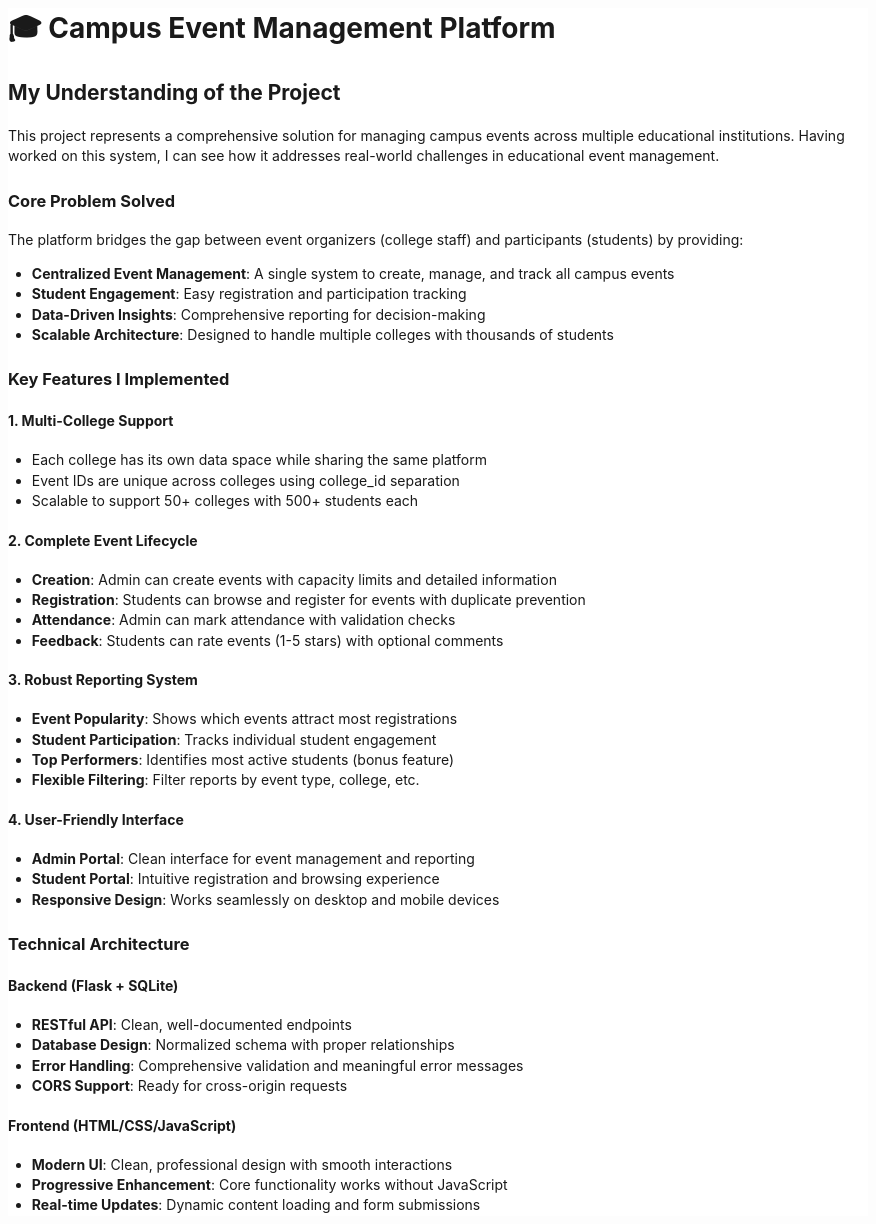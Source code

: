 # 🎓 Campus Event Management Platform

## My Understanding of the Project

This project represents a comprehensive solution for managing campus events across multiple educational institutions. Having worked on this system, I can see how it addresses real-world challenges in educational event management.

### Core Problem Solved
The platform bridges the gap between event organizers (college staff) and participants (students) by providing:
- **Centralized Event Management**: A single system to create, manage, and track all campus events
- **Student Engagement**: Easy registration and participation tracking
- **Data-Driven Insights**: Comprehensive reporting for decision-making
- **Scalable Architecture**: Designed to handle multiple colleges with thousands of students

### Key Features I Implemented

#### 1. **Multi-College Support**
- Each college has its own data space while sharing the same platform
- Event IDs are unique across colleges using college_id separation
- Scalable to support 50+ colleges with 500+ students each

#### 2. **Complete Event Lifecycle**
- **Creation**: Admin can create events with capacity limits and detailed information
- **Registration**: Students can browse and register for events with duplicate prevention
- **Attendance**: Admin can mark attendance with validation checks
- **Feedback**: Students can rate events (1-5 stars) with optional comments

#### 3. **Robust Reporting System**
- **Event Popularity**: Shows which events attract most registrations
- **Student Participation**: Tracks individual student engagement
- **Top Performers**: Identifies most active students (bonus feature)
- **Flexible Filtering**: Filter reports by event type, college, etc.

#### 4. **User-Friendly Interface**
- **Admin Portal**: Clean interface for event management and reporting
- **Student Portal**: Intuitive registration and browsing experience
- **Responsive Design**: Works seamlessly on desktop and mobile devices

### Technical Architecture

#### Backend (Flask + SQLite)
- **RESTful API**: Clean, well-documented endpoints
- **Database Design**: Normalized schema with proper relationships
- **Error Handling**: Comprehensive validation and meaningful error messages
- **CORS Support**: Ready for cross-origin requests

#### Frontend (HTML/CSS/JavaScript)
- **Modern UI**: Clean, professional design with smooth interactions
- **Progressive Enhancement**: Core functionality works without JavaScript
- **Real-time Updates**: Dynamic content loading and form submissions
